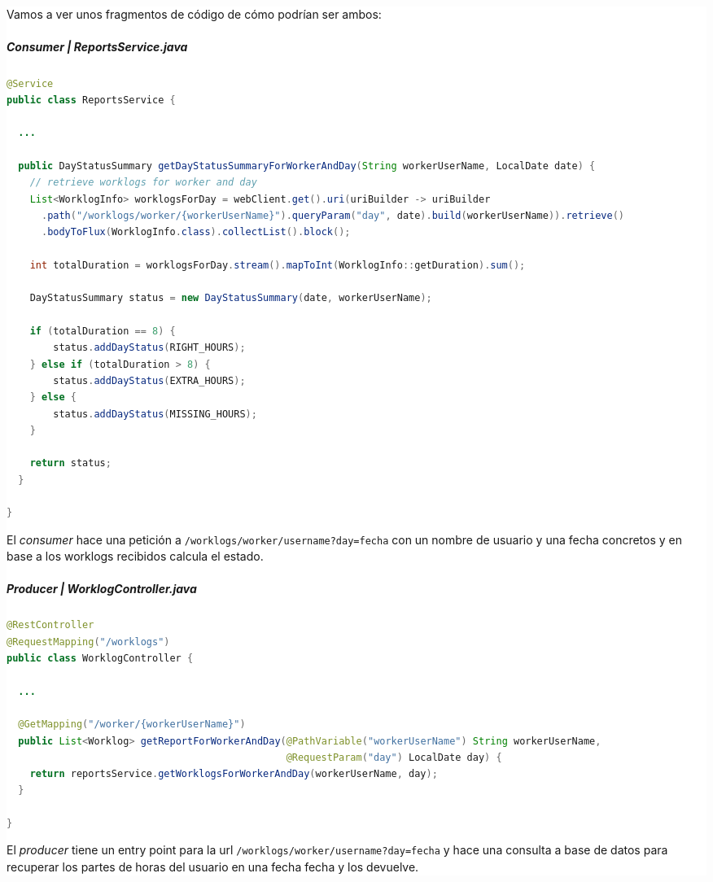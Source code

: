 Vamos a ver unos fragmentos de código de cómo podrían ser ambos:

##### Consumer | ReportsService.java
```java
@Service
public class ReportsService {

  ...

  public DayStatusSummary getDayStatusSummaryForWorkerAndDay(String workerUserName, LocalDate date) {
    // retrieve worklogs for worker and day
	List<WorklogInfo> worklogsForDay = webClient.get().uri(uriBuilder -> uriBuilder
      .path("/worklogs/worker/{workerUserName}").queryParam("day", date).build(workerUserName)).retrieve()
      .bodyToFlux(WorklogInfo.class).collectList().block();

    int totalDuration = worklogsForDay.stream().mapToInt(WorklogInfo::getDuration).sum();

    DayStatusSummary status = new DayStatusSummary(date, workerUserName);

    if (totalDuration == 8) {
        status.addDayStatus(RIGHT_HOURS);
    } else if (totalDuration > 8) {
        status.addDayStatus(EXTRA_HOURS);
    } else {
        status.addDayStatus(MISSING_HOURS);
    }

    return status;
  }

}
```
El _consumer_ hace una petición a `/worklogs/worker/username?day=fecha` con un nombre de usuario y una fecha concretos y en base a los worklogs recibidos calcula el estado.

##### Producer | WorklogController.java
```java
@RestController
@RequestMapping("/worklogs")
public class WorklogController {

  ...

  @GetMapping("/worker/{workerUserName}")
  public List<Worklog> getReportForWorkerAndDay(@PathVariable("workerUserName") String workerUserName, 
                                                @RequestParam("day") LocalDate day) {
    return reportsService.getWorklogsForWorkerAndDay(workerUserName, day);
  }

}
```
El _producer_ tiene un entry point para la url `/worklogs/worker/username?day=fecha` y hace una consulta a base de datos para recuperar los partes de horas del usuario en una fecha fecha y los devuelve.
